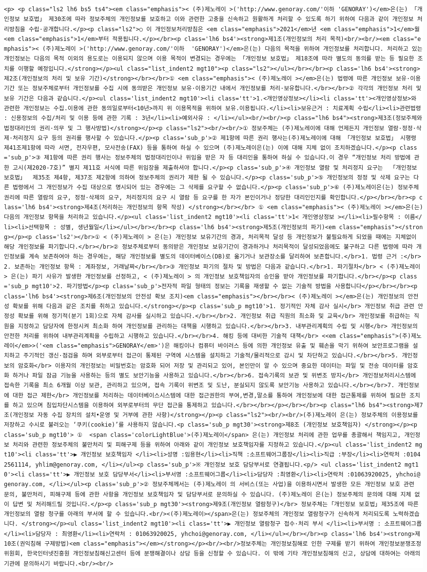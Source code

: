 	<p> <p class="ls2 lh6 bs5 ts4"><em class="emphasis">< (주)제노레이 >('http://www.genoray.com/'이하 'GENORAY')</em>은(는) 「개인정보 보호법」 제30조에 따라 정보주체의 개인정보를 보호하고 이와 관련한 고충을 신속하고 원활하게 처리할 수 있도록 하기 위하여 다음과 같이 개인정보 처리방침을 수립·공개합니다.</p><p class="ls2">○ 이 개인정보처리방침은 <em class="emphasis">2021</em>년 <em class="emphasis">1</em>월 <em class="emphasis">1</em>부터 적용됩니다.</p></br><p class='lh6 bs4'><strong>제1조(개인정보의 처리 목적)<br/><br/><em class="emphasis">< (주)제노레이 >('http://www.genoray.com/'이하  'GENORAY')</em>은(는) 다음의 목적을 위하여 개인정보를 처리합니다. 처리하고 있는 개인정보는 다음의 목적 이외의 용도로는 이용되지 않으며 이용 목적이 변경되는 경우에는 「개인정보 보호법」 제18조에 따라 별도의 동의를 받는 등 필요한 조치를 이행할 예정입니다.</strong></p><ul class="list_indent2 mgt10"><p class="ls2"></ul></br></br><p class='lh6 bs4'><strong>제2조(개인정보의 처리 및 보유 기간)</strong></br></br>① <em class="emphasis">< (주)제노레이 ></em>은(는) 법령에 따른 개인정보 보유·이용기간 또는 정보주체로부터 개인정보를 수집 시에 동의받은 개인정보 보유·이용기간 내에서 개인정보를 처리·보유합니다.</br></br>② 각각의 개인정보 처리 및 보유 기간은 다음과 같습니다.</p><ul class='list_indent2 mgt10'><li class='tt'>1.<개인영상정보></li><li class='tt'><개인영상정보>와 관련한 개인정보는 수집.이용에 관한 동의일로부터<10년>까지 위 이용목적을 위하여 보유.이용됩니다.</li><li>보유근거 : 치료계획 수립</li><li>관련법령 : 신용정보의 수집/처리 및 이용 등에 관한 기록 : 3년</li><li>예외사유 : </li></ul><br/><br/><p class="lh6 bs4"><strong>제3조(정보주체와 법정대리인의 권리·의무 및 그 행사방법)</strong></p><p class="ls2"><br/><br/>① 정보주체는 (주)제노레이에 대해 언제든지 개인정보 열람·정정·삭제·처리정지 요구 등의 권리를 행사할 수 있습니다.</p><p class='sub_p'>② 제1항에 따른 권리 행사는(주)제노레이에 대해 「개인정보 보호법」 시행령 제41조제1항에 따라 서면, 전자우편, 모사전송(FAX) 등을 통하여 하실 수 있으며 (주)제노레이은(는) 이에 대해 지체 없이 조치하겠습니다.</p><p class='sub_p'>③ 제1항에 따른 권리 행사는 정보주체의 법정대리인이나 위임을 받은 자 등 대리인을 통하여 하실 수 있습니다.이 경우 “개인정보 처리 방법에 관한 고시(제2020-7호)” 별지 제11호 서식에 따른 위임장을 제출하셔야 합니다.</p><p class='sub_p'>④ 개인정보 열람 및 처리정지 요구는  「개인정보 보호법」  제35조 제4항, 제37조 제2항에 의하여 정보주체의 권리가 제한 될 수 있습니다.</p><p class='sub_p'>⑤ 개인정보의 정정 및 삭제 요구는 다른 법령에서 그 개인정보가 수집 대상으로 명시되어 있는 경우에는 그 삭제를 요구할 수 없습니다.</p><p class='sub_p'>⑥ (주)제노레이은(는) 정보주체 권리에 따른 열람의 요구, 정정·삭제의 요구, 처리정지의 요구 시 열람 등 요구를 한 자가 본인이거나 정당한 대리인인지를 확인합니다.</p></br></br><p class='lh6 bs4'><strong>제4조(처리하는 개인정보의 항목 작성) </strong></br></br> ① <em class="emphasis">< (주)제노레이 ></em>은(는) 다음의 개인정보 항목을 처리하고 있습니다.</p><ul class='list_indent2 mgt10'><li class='tt'>1< 개인영상정보 ></li><li>필수항목 : 이름</li><li>선택항목 : 성별, 생년월일</li></ul></br></br><p class='lh6 bs4'><strong>제5조(개인정보의 파기)<em class="emphasis"></strong></p><p class='ls2'></br>① < (주)제노레이 > 은(는) 개인정보 보유기간의 경과, 처리목적 달성 등 개인정보가 불필요하게 되었을 때에는 지체없이 해당 개인정보를 파기합니다.</br></br>② 정보주체로부터 동의받은 개인정보 보유기간이 경과하거나 처리목적이 달성되었음에도 불구하고 다른 법령에 따라 개인정보를 계속 보존하여야 하는 경우에는, 해당 개인정보를 별도의 데이터베이스(DB)로 옮기거나 보관장소를 달리하여 보존합니다.</br>1. 법령 근거 :</br>2. 보존하는 개인정보 항목 : 계좌정보, 거래날짜</br></br>③ 개인정보 파기의 절차 및 방법은 다음과 같습니다.</br>1. 파기절차</br> < (주)제노레이 > 은(는) 파기 사유가 발생한 개인정보를 선정하고, < (주)제노레이 > 의 개인정보 보호책임자의 승인을 받아 개인정보를 파기합니다.</br></p><p class='sub_p mgt10'>2. 파기방법</p><p class='sub_p'>전자적 파일 형태의 정보는 기록을 재생할 수 없는 기술적 방법을 사용합니다</p></br></br><p class='lh6 bs4'><strong>제6조(개인정보의 안전성 확보 조치)<em class="emphasis"></br></br>< (주)제노레이 ></em>은(는) 개인정보의 안전성 확보를 위해 다음과 같은 조치를 취하고 있습니다.</strong></p><p class='sub_p mgt10'>1. 정기적인 자체 감사 실시</br> 개인정보 취급 관련 안정성 확보를 위해 정기적(분기 1회)으로 자체 감사를 실시하고 있습니다.</br></br>2. 개인정보 취급 직원의 최소화 및 교육</br> 개인정보를 취급하는 직원을 지정하고 담당자에 한정시켜 최소화 하여 개인정보를 관리하는 대책을 시행하고 있습니다.</br></br>3. 내부관리계획의 수립 및 시행</br> 개인정보의 안전한 처리를 위하여 내부관리계획을 수립하고 시행하고 있습니다.</br></br>4. 해킹 등에 대비한 기술적 대책</br> <<em class="emphasis">(주)제노레이</em>>('<em class="emphasis">GENORAY</em>')은 해킹이나 컴퓨터 바이러스 등에 의한 개인정보 유출 및 훼손을 막기 위하여 보안프로그램을 설치하고 주기적인 갱신·점검을 하며 외부로부터 접근이 통제된 구역에 시스템을 설치하고 기술적/물리적으로 감시 및 차단하고 있습니다.</br></br>5. 개인정보의 암호화</br> 이용자의 개인정보는 비밀번호는 암호화 되어 저장 및 관리되고 있어, 본인만이 알 수 있으며 중요한 데이터는 파일 및 전송 데이터를 암호화 하거나 파일 잠금 기능을 사용하는 등의 별도 보안기능을 사용하고 있습니다.</br></br>6. 접속기록의 보관 및 위변조 방지</br> 개인정보처리시스템에 접속한 기록을 최소 6개월 이상 보관, 관리하고 있으며, 접속 기록이 위변조 및 도난, 분실되지 않도록 보안기능 사용하고 있습니다.</br></br>7. 개인정보에 대한 접근 제한</br> 개인정보를 처리하는 데이터베이스시스템에 대한 접근권한의 부여,변경,말소를 통하여 개인정보에 대한 접근통제를 위하여 필요한 조치를 하고 있으며 침입차단시스템을 이용하여 외부로부터의 무단 접근을 통제하고 있습니다.</br></br></p></br></br><p class="lh6 bs4"><strong>제7조(개인정보 자동 수집 장치의 설치•운영 및 거부에 관한 사항)</strong></p><p class="ls2"><br/><br/>(주)제노레이 은(는) 정보주체의 이용정보를 저장하고 수시로 불러오는 ‘쿠키(cookie)’를 사용하지 않습니다.<p class='sub_p mgt30'><strong>제8조 (개인정보 보호책임자) </strong></p><p class='sub_p mgt10'> ①  <span class='colorLightBlue'>(주)제노레이</span> 은(는) 개인정보 처리에 관한 업무를 총괄해서 책임지고, 개인정보 처리와 관련한 정보주체의 불만처리 및 피해구제 등을 위하여 아래와 같이 개인정보 보호책임자를 지정하고 있습니다.</p><ul class='list_indent2 mgt10'><li class='tt'>▶ 개인정보 보호책임자 </li><li>성명 :임용현</li><li>직책 :소프트웨어그룹장</li><li>직급 :부장</li><li>연락처 :01042561114, yhlim@genoray.com, </li></ul><p class='sub_p'>※ 개인정보 보호 담당부서로 연결됩니다.<p/> <ul class='list_indent2 mgt10'><li class='tt'>▶ 개인정보 보호 담당부서</li><li>부서명 :소프트웨어그룹</li><li>담당자 :최영환</li><li>연락처 :01063920025, yhchoi@genoray.com, </li></ul><p class='sub_p'>② 정보주체께서는 (주)제노레이 의 서비스(또는 사업)을 이용하시면서 발생한 모든 개인정보 보호 관련 문의, 불만처리, 피해구제 등에 관한 사항을 개인정보 보호책임자 및 담당부서로 문의하실 수 있습니다. (주)제노레이 은(는) 정보주체의 문의에 대해 지체 없이 답변 및 처리해드릴 것입니다.</p><p class='sub_p mgt30'><strong>제9조(개인정보 열람청구)</br> 정보주체는 ｢개인정보 보호법｣ 제35조에 따른 개인정보의 열람 청구를 아래의 부서에 할 수 있습니다.<br/><(주)제노레이></span>은(는) 정보주체의 개인정보 열람청구가 신속하게 처리되도록 노력하겠습니다. </strong></p><ul class='list_indent2 mgt10'><li class='tt'>▶ 개인정보 열람청구 접수·처리 부서 </li><li>부서명 : 소프트웨어그룹</li><li>담당자 : 최영환</li><li>연락처 : 01063920025, yhchoi@genoray.com, </li></ul></br></br><p class='lh6 bs4'><strong>제10조(권익침해 구제방법)<em class="emphasis"></em></strong></p><br/><br/>정보주체는 개인정보침해로 인한 구제를 받기 위하여 개인정보분쟁조정위원회, 한국인터넷진흥원 개인정보침해신고센터 등에 분쟁해결이나 상담 등을 신청할 수 있습니다. 이 밖에 기타 개인정보침해의 신고, 상담에 대하여는 아래의 기관에 문의하시기 바랍니다.<br/><br/>
